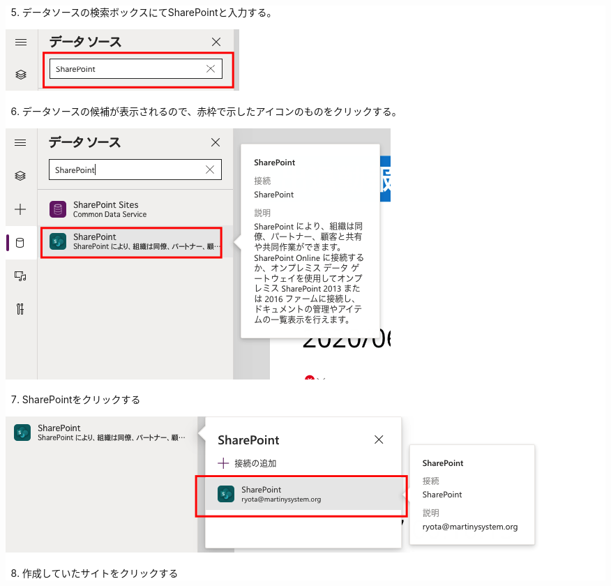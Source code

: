 
5. データソースの検索ボックスにてSharePointと入力する。

![](pasteimage/2020-06-17-00-15-44.png)

6. データソースの候補が表示されるので、赤枠で示したアイコンのものをクリックする。

![](pasteimage/2020-06-17-00-16-32.png)

7. SharePointをクリックする

![](pasteimage/2020-06-17-00-17-23.png)

8. 作成していたサイトをクリックする
